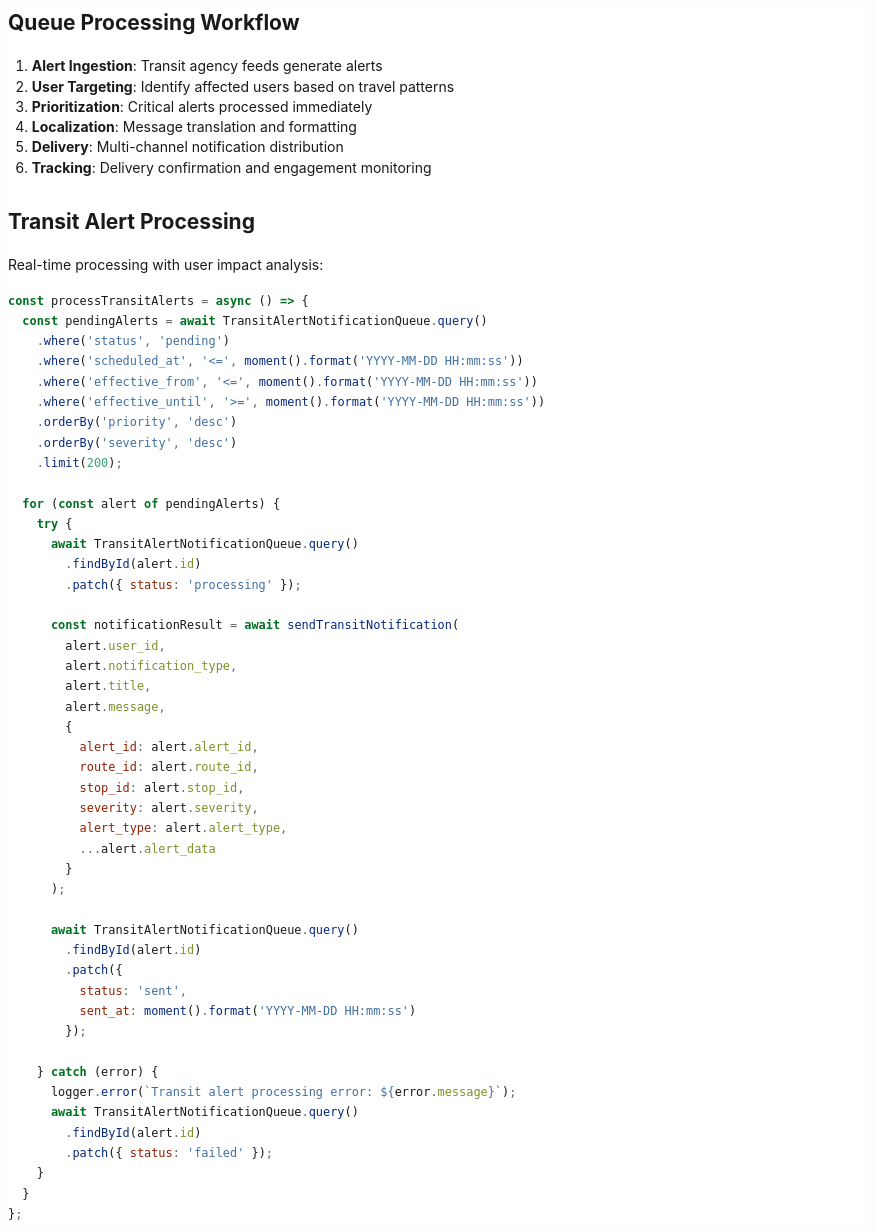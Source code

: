 ## Queue Processing Workflow
1. **Alert Ingestion**: Transit agency feeds generate alerts
2. **User Targeting**: Identify affected users based on travel patterns
3. **Prioritization**: Critical alerts processed immediately
4. **Localization**: Message translation and formatting
5. **Delivery**: Multi-channel notification distribution
6. **Tracking**: Delivery confirmation and engagement monitoring

## Transit Alert Processing
Real-time processing with user impact analysis:

```javascript
const processTransitAlerts = async () => {
  const pendingAlerts = await TransitAlertNotificationQueue.query()
    .where('status', 'pending')
    .where('scheduled_at', '<=', moment().format('YYYY-MM-DD HH:mm:ss'))
    .where('effective_from', '<=', moment().format('YYYY-MM-DD HH:mm:ss'))
    .where('effective_until', '>=', moment().format('YYYY-MM-DD HH:mm:ss'))
    .orderBy('priority', 'desc')
    .orderBy('severity', 'desc')
    .limit(200);

  for (const alert of pendingAlerts) {
    try {
      await TransitAlertNotificationQueue.query()
        .findById(alert.id)
        .patch({ status: 'processing' });

      const notificationResult = await sendTransitNotification(
        alert.user_id,
        alert.notification_type,
        alert.title,
        alert.message,
        {
          alert_id: alert.alert_id,
          route_id: alert.route_id,
          stop_id: alert.stop_id,
          severity: alert.severity,
          alert_type: alert.alert_type,
          ...alert.alert_data
        }
      );

      await TransitAlertNotificationQueue.query()
        .findById(alert.id)
        .patch({ 
          status: 'sent',
          sent_at: moment().format('YYYY-MM-DD HH:mm:ss')
        });

    } catch (error) {
      logger.error(`Transit alert processing error: ${error.message}`);
      await TransitAlertNotificationQueue.query()
        .findById(alert.id)
        .patch({ status: 'failed' });
    }
  }
};
```
